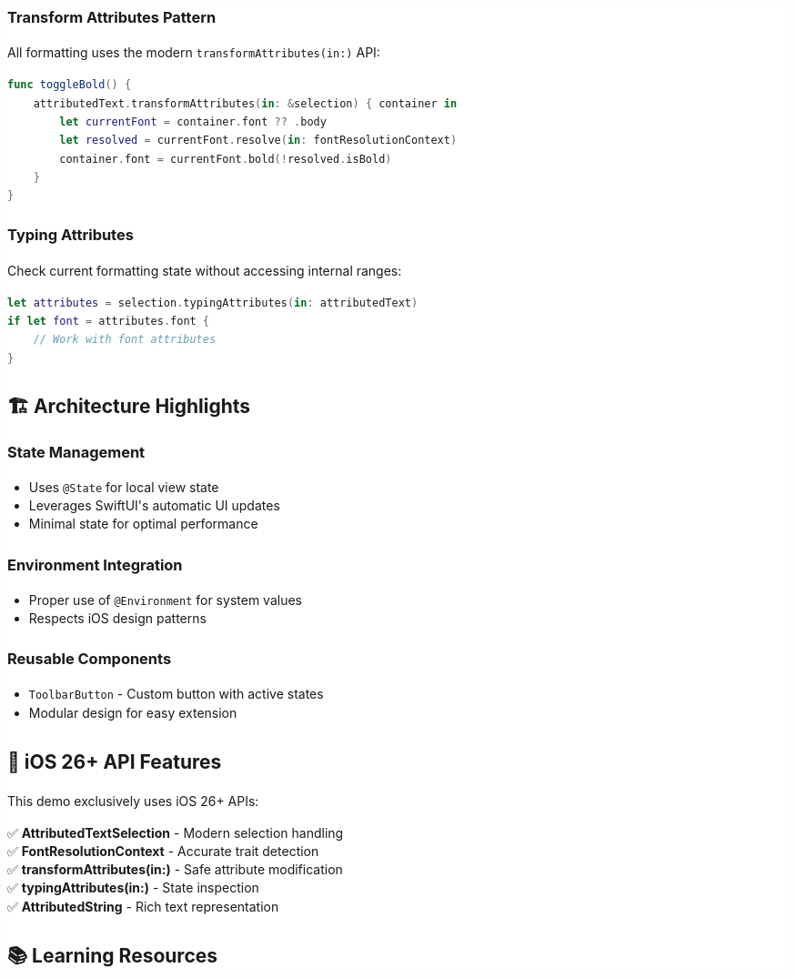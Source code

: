 ### Transform Attributes Pattern

All formatting uses the modern `transformAttributes(in:)` API:

```swift
func toggleBold() {
    attributedText.transformAttributes(in: &selection) { container in
        let currentFont = container.font ?? .body
        let resolved = currentFont.resolve(in: fontResolutionContext)
        container.font = currentFont.bold(!resolved.isBold)
    }
}
```

### Typing Attributes

Check current formatting state without accessing internal ranges:

```swift
let attributes = selection.typingAttributes(in: attributedText)
if let font = attributes.font {
    // Work with font attributes
}
```

## 🏗️ Architecture Highlights

### State Management
- Uses `@State` for local view state
- Leverages SwiftUI's automatic UI updates
- Minimal state for optimal performance

### Environment Integration
- Proper use of `@Environment` for system values
- Respects iOS design patterns

### Reusable Components
- `ToolbarButton` - Custom button with active states
- Modular design for easy extension

## 🎯 iOS 26+ API Features

This demo exclusively uses iOS 26+ APIs:

✅ **AttributedTextSelection** - Modern selection handling  
✅ **FontResolutionContext** - Accurate trait detection  
✅ **transformAttributes(in:)** - Safe attribute modification  
✅ **typingAttributes(in:)** - State inspection  
✅ **AttributedString** - Rich text representation  

## 📚 Learning Resources
